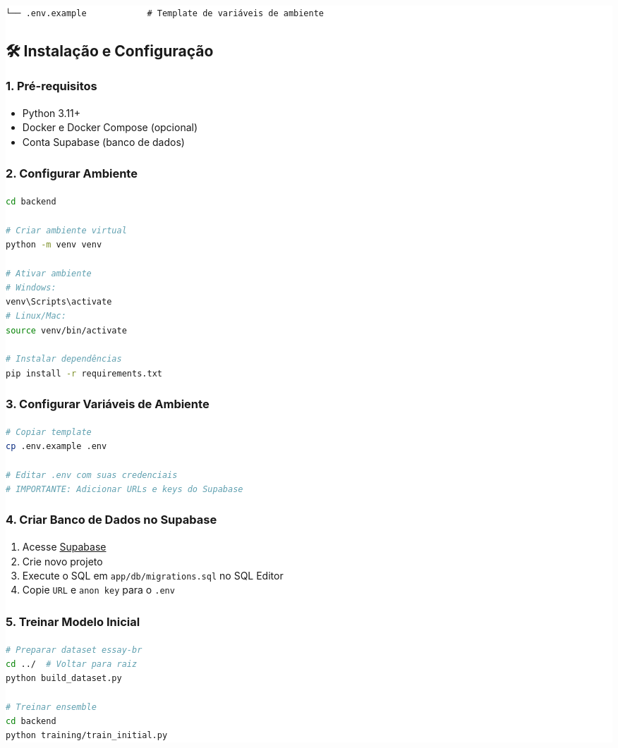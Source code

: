 ```
└── .env.example            # Template de variáveis de ambiente
```

## 🛠️ Instalação e Configuração

### 1. Pré-requisitos

- Python 3.11+
- Docker e Docker Compose (opcional)
- Conta Supabase (banco de dados)

### 2. Configurar Ambiente

```bash
cd backend

# Criar ambiente virtual
python -m venv venv

# Ativar ambiente
# Windows:
venv\Scripts\activate
# Linux/Mac:
source venv/bin/activate

# Instalar dependências
pip install -r requirements.txt
```

### 3. Configurar Variáveis de Ambiente

```bash
# Copiar template
cp .env.example .env

# Editar .env com suas credenciais
# IMPORTANTE: Adicionar URLs e keys do Supabase
```

### 4. Criar Banco de Dados no Supabase

1. Acesse [Supabase](https://supabase.com)
2. Crie novo projeto
3. Execute o SQL em `app/db/migrations.sql` no SQL Editor
4. Copie `URL` e `anon key` para o `.env`

### 5. Treinar Modelo Inicial

```bash
# Preparar dataset essay-br
cd ../  # Voltar para raiz
python build_dataset.py

# Treinar ensemble
cd backend
python training/train_initial.py
```

